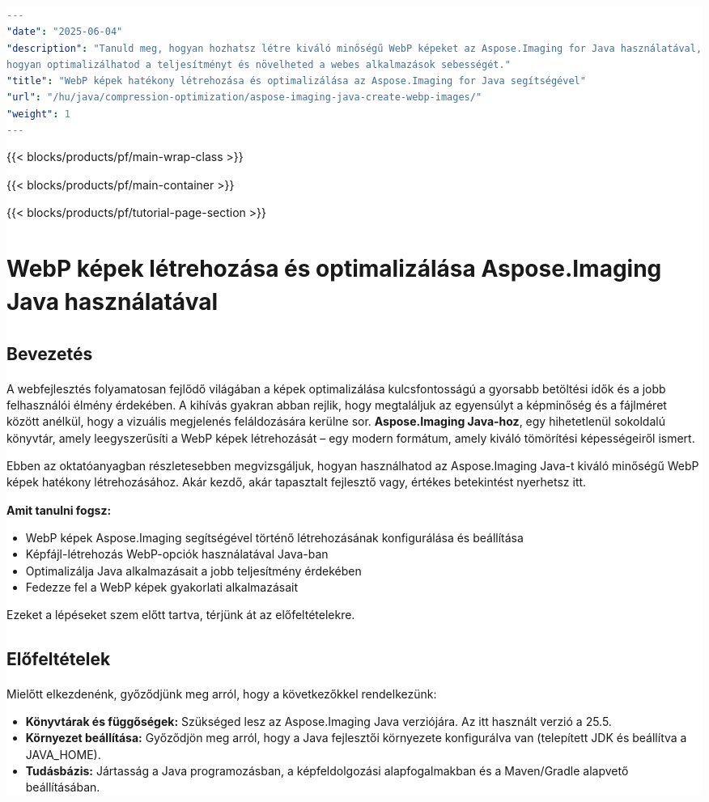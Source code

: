 ```yaml
---
"date": "2025-06-04"
"description": "Tanuld meg, hogyan hozhatsz létre kiváló minőségű WebP képeket az Aspose.Imaging for Java használatával, hogyan optimalizálhatod a teljesítményt és növelheted a webes alkalmazások sebességét."
"title": "WebP képek hatékony létrehozása és optimalizálása az Aspose.Imaging for Java segítségével"
"url": "/hu/java/compression-optimization/aspose-imaging-java-create-webp-images/"
"weight": 1
---
```


{{< blocks/products/pf/main-wrap-class >}}

{{< blocks/products/pf/main-container >}}

{{< blocks/products/pf/tutorial-page-section >}}
# WebP képek létrehozása és optimalizálása Aspose.Imaging Java használatával

## Bevezetés

A webfejlesztés folyamatosan fejlődő világában a képek optimalizálása kulcsfontosságú a gyorsabb betöltési idők és a jobb felhasználói élmény érdekében. A kihívás gyakran abban rejlik, hogy megtaláljuk az egyensúlyt a képminőség és a fájlméret között anélkül, hogy a vizuális megjelenés feláldozására kerülne sor. **Aspose.Imaging Java-hoz**, egy hihetetlenül sokoldalú könyvtár, amely leegyszerűsíti a WebP képek létrehozását – egy modern formátum, amely kiváló tömörítési képességeiről ismert.

Ebben az oktatóanyagban részletesebben megvizsgáljuk, hogyan használhatod az Aspose.Imaging Java-t kiváló minőségű WebP képek hatékony létrehozásához. Akár kezdő, akár tapasztalt fejlesztő vagy, értékes betekintést nyerhetsz itt.

**Amit tanulni fogsz:**

- WebP képek Aspose.Imaging segítségével történő létrehozásának konfigurálása és beállítása
- Képfájl-létrehozás WebP-opciók használatával Java-ban
- Optimalizálja Java alkalmazásait a jobb teljesítmény érdekében
- Fedezze fel a WebP képek gyakorlati alkalmazásait

Ezeket a lépéseket szem előtt tartva, térjünk át az előfeltételekre.

## Előfeltételek

Mielőtt elkezdenénk, győződjünk meg arról, hogy a következőkkel rendelkezünk:

- **Könyvtárak és függőségek:** Szükséged lesz az Aspose.Imaging Java verziójára. Az itt használt verzió a 25.5.
- **Környezet beállítása:** Győződjön meg arról, hogy a Java fejlesztői környezete konfigurálva van (telepített JDK és beállítva a JAVA_HOME).
- **Tudásbázis:** Jártasság a Java programozásban, a képfeldolgozási alapfogalmakban és a Maven/Gradle alapvető beállításában.
